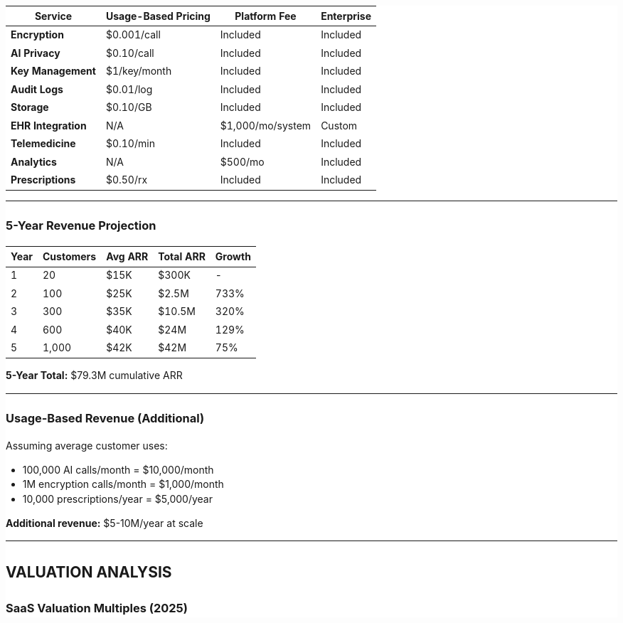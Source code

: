 | Service | Usage-Based Pricing | Platform Fee | Enterprise |
|---------|---------------------|-------------|------------|
| **Encryption** | $0.001/call | Included | Included |
| **AI Privacy** | $0.10/call | Included | Included |
| **Key Management** | $1/key/month | Included | Included |
| **Audit Logs** | $0.01/log | Included | Included |
| **Storage** | $0.10/GB | Included | Included |
| **EHR Integration** | N/A | $1,000/mo/system | Custom |
| **Telemedicine** | $0.10/min | Included | Included |
| **Analytics** | N/A | $500/mo | Included |
| **Prescriptions** | $0.50/rx | Included | Included |

---

### **5-Year Revenue Projection**

| Year | Customers | Avg ARR | Total ARR | Growth |
|------|-----------|---------|-----------|--------|
| 1 | 20 | $15K | $300K | - |
| 2 | 100 | $25K | $2.5M | 733% |
| 3 | 300 | $35K | $10.5M | 320% |
| 4 | 600 | $40K | $24M | 129% |
| 5 | 1,000 | $42K | $42M | 75% |

**5-Year Total:** $79.3M cumulative ARR

---

### **Usage-Based Revenue (Additional)**

Assuming average customer uses:
- 100,000 AI calls/month = $10,000/month
- 1M encryption calls/month = $1,000/month
- 10,000 prescriptions/year = $5,000/year

**Additional revenue:** $5-10M/year at scale

---

## VALUATION ANALYSIS

### **SaaS Valuation Multiples (2025)**
